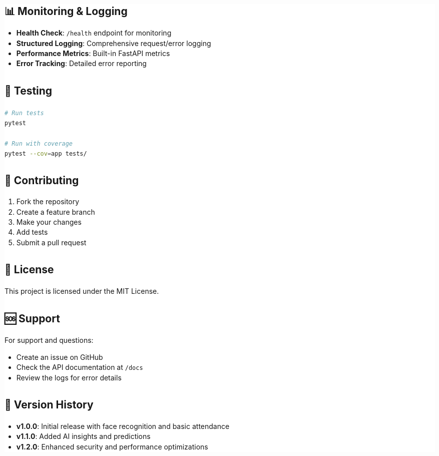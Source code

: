 ## 📊 Monitoring & Logging

- **Health Check**: `/health` endpoint for monitoring
- **Structured Logging**: Comprehensive request/error logging
- **Performance Metrics**: Built-in FastAPI metrics
- **Error Tracking**: Detailed error reporting

## 🧪 Testing

```bash
# Run tests
pytest

# Run with coverage
pytest --cov=app tests/
```

## 🤝 Contributing

1. Fork the repository
2. Create a feature branch
3. Make your changes
4. Add tests
5. Submit a pull request

## 📄 License

This project is licensed under the MIT License.

## 🆘 Support

For support and questions:
- Create an issue on GitHub
- Check the API documentation at `/docs`
- Review the logs for error details

## 🔄 Version History

- **v1.0.0**: Initial release with face recognition and basic attendance
- **v1.1.0**: Added AI insights and predictions
- **v1.2.0**: Enhanced security and performance optimizations
